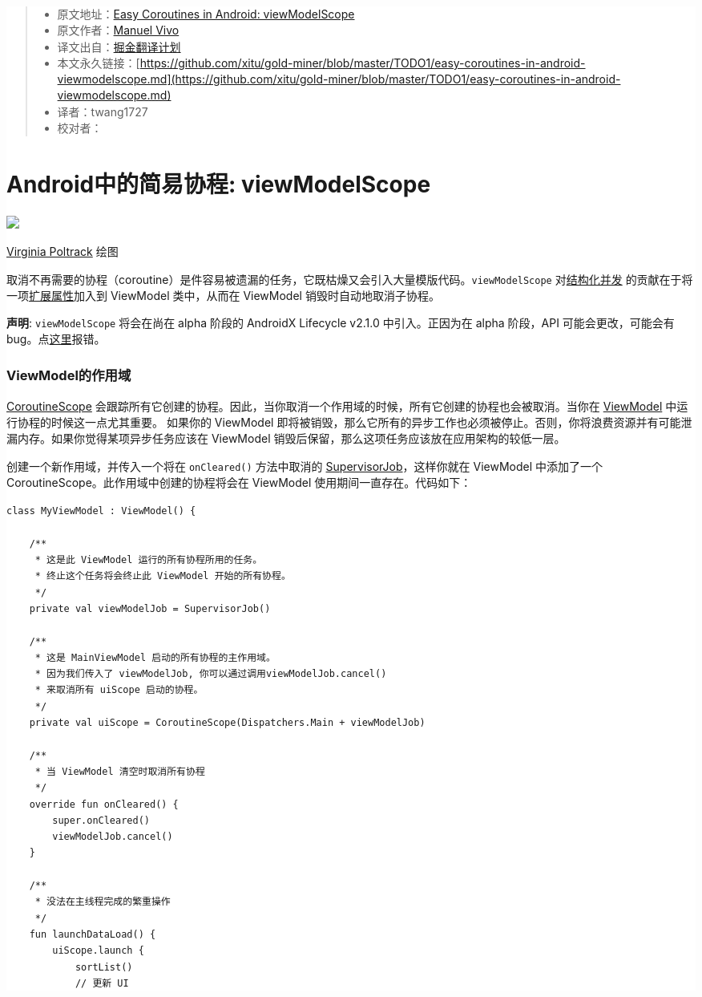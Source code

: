 > * 原文地址：[Easy Coroutines in Android: viewModelScope](https://medium.com/androiddevelopers/easy-coroutines-in-android-viewmodelscope-25bffb605471)
> * 原文作者：[Manuel Vivo](https://medium.com/@manuelvicnt)
> * 译文出自：[掘金翻译计划](https://github.com/xitu/gold-miner)
> * 本文永久链接：[https://github.com/xitu/gold-miner/blob/master/TODO1/easy-coroutines-in-android-viewmodelscope.md](https://github.com/xitu/gold-miner/blob/master/TODO1/easy-coroutines-in-android-viewmodelscope.md)
> * 译者：twang1727
> * 校对者：

# Android中的简易协程: viewModelScope

![](https://cdn-images-1.medium.com/max/2560/1*8Dyf1lQkPqZa08juZk6lKw.png)

[Virginia Poltrack](https://twitter.com/vpoltrack) 绘图

取消不再需要的协程（coroutine）是件容易被遗漏的任务，它既枯燥又会引入大量模版代码。`viewModelScope` 对[结构化并发](https://kotlinlang.org/docs/reference/coroutines/basics.html#structured-concurrency) 的贡献在于将一项[扩展属性](https://kotlinlang.org/docs/reference/extensions.html#extension-properties)加入到 ViewModel 类中，从而在 ViewModel 销毁时自动地取消子协程。 

**声明**: `viewModelScope` 将会在尚在 alpha 阶段的 AndroidX Lifecycle v2.1.0 中引入。正因为在 alpha 阶段，API 可能会更改，可能会有 bug。点[这里](https://issuetracker.google.com/issues?q=componentid:413132)报错。

### ViewModel的作用域

[CoroutineScope](https://kotlin.github.io/kotlinx.coroutines/kotlinx-coroutines-core/kotlinx.coroutines/-coroutine-scope/) 会跟踪所有它创建的协程。因此，当你取消一个作用域的时候，所有它创建的协程也会被取消。当你在 [ViewModel](https://developer.android.com/topic/libraries/architecture/viewmodel) 中运行协程的时候这一点尤其重要。 如果你的 ViewModel 即将被销毁，那么它所有的异步工作也必须被停止。否则，你将浪费资源并有可能泄漏内存。如果你觉得某项异步任务应该在 ViewModel 销毁后保留，那么这项任务应该放在应用架构的较低一层。

创建一个新作用域，并传入一个将在 `onCleared()` 方法中取消的 [SupervisorJob](https://kotlin.github.io/kotlinx.coroutines/kotlinx-coroutines-core/kotlinx.coroutines/-supervisor-job.html)，这样你就在 ViewModel 中添加了一个 CoroutineScope。此作用域中创建的协程将会在 ViewModel 使用期间一直存在。代码如下：

```
class MyViewModel : ViewModel() {

    /**
     * 这是此 ViewModel 运行的所有协程所用的任务。
     * 终止这个任务将会终止此 ViewModel 开始的所有协程。
     */
    private val viewModelJob = SupervisorJob()
    
    /**
     * 这是 MainViewModel 启动的所有协程的主作用域。
     * 因为我们传入了 viewModelJob, 你可以通过调用viewModelJob.cancel() 
     * 来取消所有 uiScope 启动的协程。
     */
    private val uiScope = CoroutineScope(Dispatchers.Main + viewModelJob)
    
    /**
     * 当 ViewModel 清空时取消所有协程
     */
    override fun onCleared() {
        super.onCleared()
        viewModelJob.cancel()
    }
    
    /**
     * 没法在主线程完成的繁重操作
     */
    fun launchDataLoad() {
        uiScope.launch {
            sortList()
            // 更新 UI
```